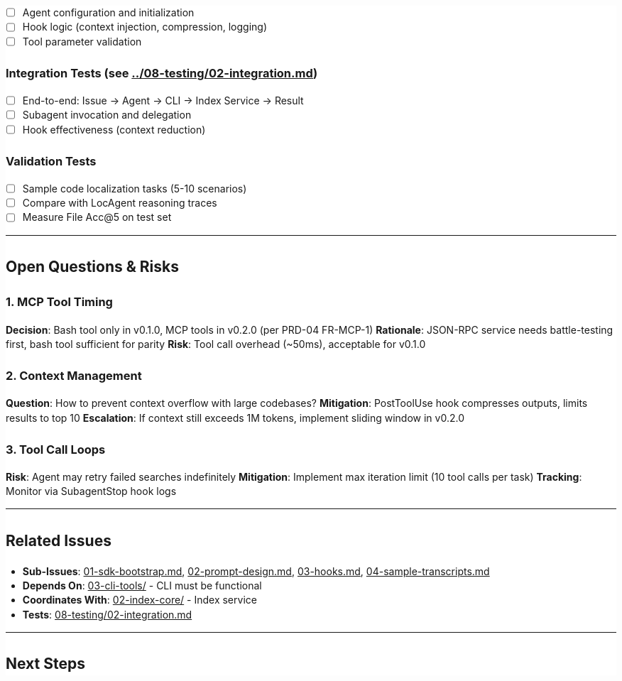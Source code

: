 - [ ] Agent configuration and initialization
- [ ] Hook logic (context injection, compression, logging)
- [ ] Tool parameter validation

### Integration Tests (see [../08-testing/02-integration.md](../08-testing/02-integration.md))

- [ ] End-to-end: Issue → Agent → CLI → Index Service → Result
- [ ] Subagent invocation and delegation
- [ ] Hook effectiveness (context reduction)

### Validation Tests

- [ ] Sample code localization tasks (5-10 scenarios)
- [ ] Compare with LocAgent reasoning traces
- [ ] Measure File Acc@5 on test set

---

## Open Questions & Risks

### 1. MCP Tool Timing

**Decision**: Bash tool only in v0.1.0, MCP tools in v0.2.0 (per PRD-04 FR-MCP-1)
**Rationale**: JSON-RPC service needs battle-testing first, bash tool sufficient for parity
**Risk**: Tool call overhead (~50ms), acceptable for v0.1.0

### 2. Context Management

**Question**: How to prevent context overflow with large codebases?
**Mitigation**: PostToolUse hook compresses outputs, limits results to top 10
**Escalation**: If context still exceeds 1M tokens, implement sliding window in v0.2.0

### 3. Tool Call Loops

**Risk**: Agent may retry failed searches indefinitely
**Mitigation**: Implement max iteration limit (10 tool calls per task)
**Tracking**: Monitor via SubagentStop hook logs

---

## Related Issues

- **Sub-Issues**: [01-sdk-bootstrap.md](01-sdk-bootstrap.md), [02-prompt-design.md](02-prompt-design.md), [03-hooks.md](03-hooks.md), [04-sample-transcripts.md](04-sample-transcripts.md)
- **Depends On**: [03-cli-tools/](../03-cli-tools/) - CLI must be functional
- **Coordinates With**: [02-index-core/](../02-index-core/) - Index service
- **Tests**: [08-testing/02-integration.md](../08-testing/02-integration.md)

---

## Next Steps
